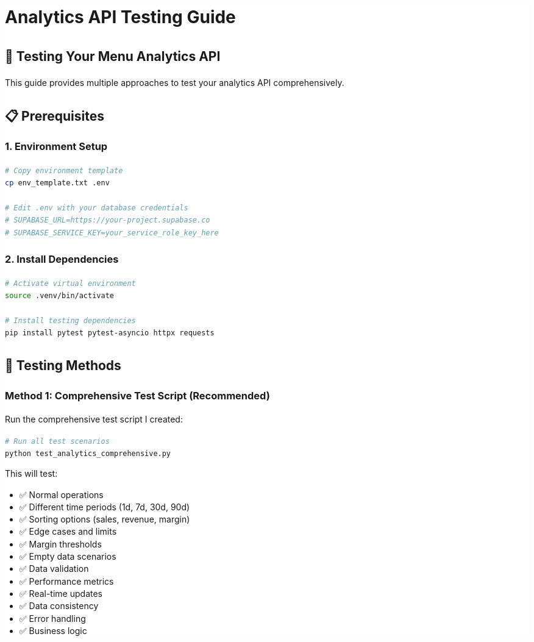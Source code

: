 # Analytics API Testing Guide

## 🧪 Testing Your Menu Analytics API

This guide provides multiple approaches to test your analytics API comprehensively.

## 📋 Prerequisites

### 1. Environment Setup
```bash
# Copy environment template
cp env_template.txt .env

# Edit .env with your database credentials
# SUPABASE_URL=https://your-project.supabase.co
# SUPABASE_SERVICE_KEY=your_service_role_key_here
```

### 2. Install Dependencies
```bash
# Activate virtual environment
source .venv/bin/activate

# Install testing dependencies
pip install pytest pytest-asyncio httpx requests
```

## 🚀 Testing Methods

### Method 1: Comprehensive Test Script (Recommended)

Run the comprehensive test script I created:

```bash
# Run all test scenarios
python test_analytics_comprehensive.py
```

This will test:
- ✅ Normal operations
- ✅ Different time periods (1d, 7d, 30d, 90d)
- ✅ Sorting options (sales, revenue, margin)
- ✅ Edge cases and limits
- ✅ Margin thresholds
- ✅ Empty data scenarios
- ✅ Data validation
- ✅ Performance metrics
- ✅ Real-time updates
- ✅ Data consistency
- ✅ Error handling
- ✅ Business logic
